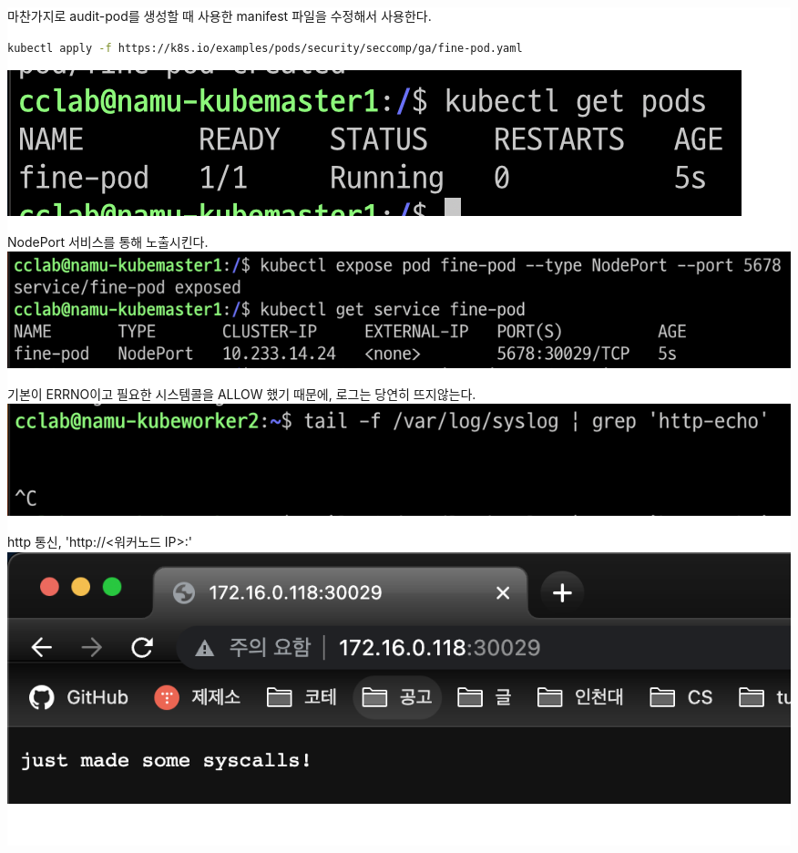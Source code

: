 마찬가지로 audit-pod를 생성할 때 사용한 manifest 파일을 수정해서 사용한다.  
```bash
kubectl apply -f https://k8s.io/examples/pods/security/seccomp/ga/fine-pod.yaml
```  
![Alt text](./rsc/seccomp/create_find_pod.png)

NodePort 서비스를 통해 노출시킨다.  
![Alt text](./rsc/seccomp/expose_fine_pod.png)  

기본이 ERRNO이고 필요한 시스템콜을 ALLOW 했기 때문에, 로그는 당연히 뜨지않는다.
![Alt text](./rsc/seccomp/log_fine_pod.png)

http 통신, 'http://<워커노드 IP>:<NodePort>'  
![Alt text](./rsc/seccomp/http_fine_connect.png)  
<br><br>
